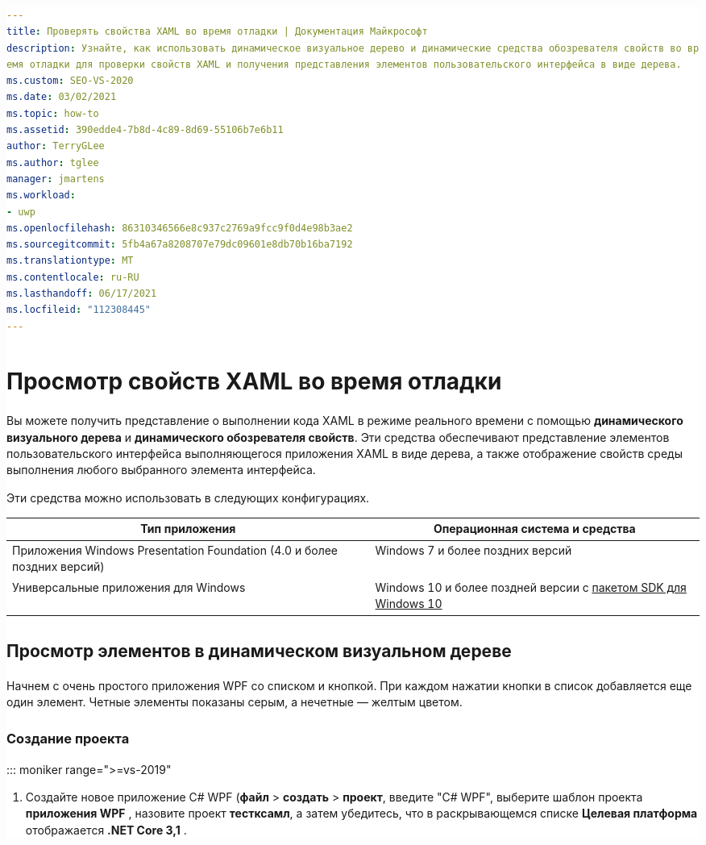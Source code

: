 ```yaml
---
title: Проверять свойства XAML во время отладки | Документация Майкрософт
description: Узнайте, как использовать динамическое визуальное дерево и динамические средства обозревателя свойств во время отладки для проверки свойств XAML и получения представления элементов пользовательского интерфейса в виде дерева.
ms.custom: SEO-VS-2020
ms.date: 03/02/2021
ms.topic: how-to
ms.assetid: 390edde4-7b8d-4c89-8d69-55106b7e6b11
author: TerryGLee
ms.author: tglee
manager: jmartens
ms.workload:
- uwp
ms.openlocfilehash: 86310346566e8c937c2769a9fcc9f0d4e98b3ae2
ms.sourcegitcommit: 5fb4a67a8208707e79dc09601e8db70b16ba7192
ms.translationtype: MT
ms.contentlocale: ru-RU
ms.lasthandoff: 06/17/2021
ms.locfileid: "112308445"
---
```

# <a name="inspect-xaml-properties-while-debugging"></a>Просмотр свойств XAML во время отладки

Вы можете получить представление о выполнении кода XAML в режиме реального времени с помощью **динамического визуального дерева** и **динамического обозревателя свойств**. Эти средства обеспечивают представление элементов пользовательского интерфейса выполняющегося приложения XAML в виде дерева, а также отображение свойств среды выполнения любого выбранного элемента интерфейса.

Эти средства можно использовать в следующих конфигурациях.

|Тип приложения|Операционная система и средства|
|-----------------|--------------------------------|
|Приложения Windows Presentation Foundation (4.0 и более поздних версий)|Windows 7 и более поздних версий|
|Универсальные приложения для Windows|Windows 10 и более поздней версии с [пакетом SDK для Windows 10](https://dev.windows.com/downloads/windows-10-sdk)|

## <a name="look-at-elements-in-the-live-visual-tree"></a>Просмотр элементов в динамическом визуальном дереве

Начнем с очень простого приложения WPF со списком и кнопкой. При каждом нажатии кнопки в список добавляется еще один элемент. Четные элементы показаны серым, а нечетные — желтым цветом.

### <a name="create-the-project"></a>Создание проекта

::: moniker range=">=vs-2019"

1. Создайте новое приложение C# WPF (**файл** > **создать** > **проект**, введите "C# WPF", выберите шаблон проекта **приложения WPF** , назовите проект **тестксамл**, а затем убедитесь, что в раскрывающемся списке **Целевая платформа** отображается **.NET Core 3,1** .
